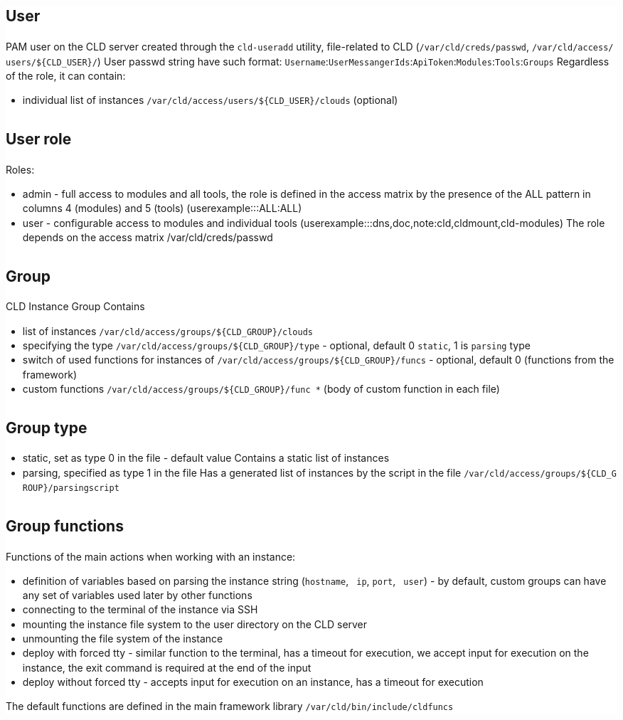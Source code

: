## User
PAM user on the CLD server created through the `cld-useradd` utility, file-related to CLD (`/var/cld/creds/passwd`, `/var/cld/access/users/${CLD_USER}/`)
  User passwd string have such format: `Username`:`UserMessangerIds`:`ApiToken`:`Modules`:`Tools`:`Groups`
  Regardless of the role, it can contain:
- individual list of instances `/var/cld/access/users/${CLD_USER}/clouds` (optional)

## User role
Roles:
- admin - full access to modules and all tools, the role is defined in the access matrix by the presence of the ALL pattern in columns 4 (modules) and 5 (tools) (userexample:::ALL:ALL)
- user - configurable access to modules and individual tools (userexample:::dns,doc,note:cld,cldmount,cld-modules)
The role depends on the access matrix /var/cld/creds/passwd

## Group
CLD Instance Group
Contains
- list of instances `/var/cld/access/groups/${CLD_GROUP}/clouds`
- specifying the type `/var/cld/access/groups/${CLD_GROUP}/type` - optional, default 0 `static`, 1 is `parsing` type
- switch of used functions for instances of `/var/cld/access/groups/${CLD_GROUP}/funcs` - optional, default 0 (functions from the framework)
- custom functions `/var/cld/access/groups/${CLD_GROUP}/func *` (body of custom function in each file)

## Group type
- static, set as type 0 in the file - default value
Contains a static list of instances
- parsing, specified as type 1 in the file
Has a generated list of instances by the script in the file `/var/cld/access/groups/${CLD_GROUP}/parsingscript`

## Group functions
Functions of the main actions when working with an instance:
- definition of variables based on parsing the instance string (`hostname`, ` ip`, `port`, ` user`) - by default, custom groups can have any set of variables used later by other functions
- connecting to the terminal of the instance via SSH
- mounting the instance file system to the user directory on the CLD server
- unmounting the file system of the instance
- deploy with forced tty - similar function to the terminal, has a timeout for execution, we accept input for execution on the instance, the exit command is required at the end of the input
- deploy without forced tty - accepts input for execution on an instance, has a timeout for execution

The default functions are defined in the main framework library `/var/cld/bin/include/cldfuncs`
